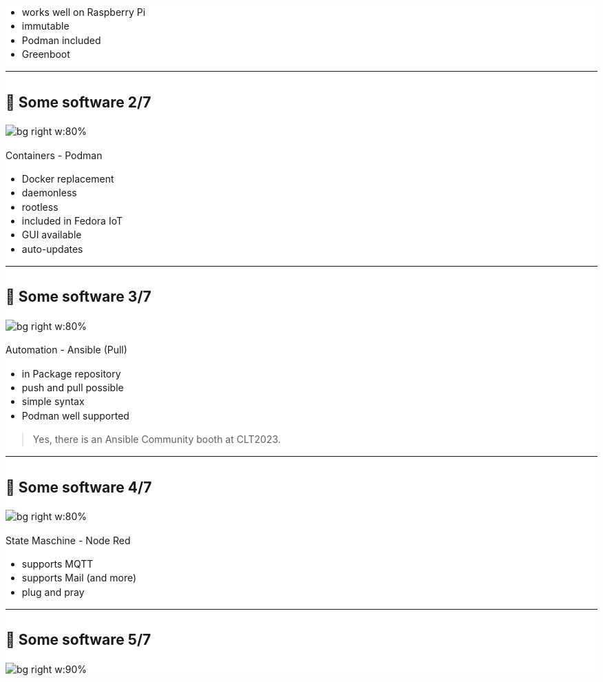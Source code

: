- works well on Raspberry Pi
- immutable
- Podman included
- Greenboot

---

## 🎵 Some software 2/7

![bg right w:80%](./assets/podman_logo.png)

Containers - Podman

- Docker replacement
- daemonless
- rootless
- included in Fedora IoT
- GUI available
- auto-updates

---

## 🎵 Some software 3/7

![bg right w:80%](./assets/ansible_logo.png)

Automation - Ansible (Pull)

- in Package repository
- push and pull possible
- simple syntax
- Podman well supported

> Yes, there is an Ansible Community booth at CLT2023.

---

## 🎵 Some software 4/7

![bg right w:80%](./assets/nodered_logo.png)

State Maschine - Node Red

- supports MQTT
- supports Mail (and more)
- plug and pray

---

## 🎵 Some software 5/7

![bg right w:90%](./assets/mosquitto_logo.png)
